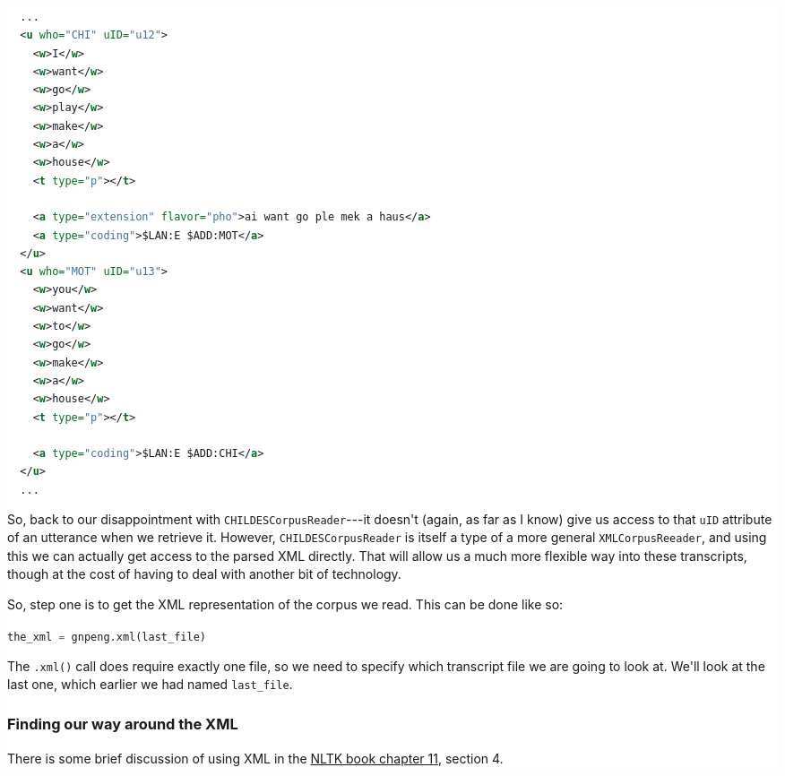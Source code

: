 ```xml
  ...
  <u who="CHI" uID="u12">
    <w>I</w>
    <w>want</w>
    <w>go</w>
    <w>play</w>
    <w>make</w>
    <w>a</w>
    <w>house</w>
    <t type="p"></t>

    <a type="extension" flavor="pho">ai want go ple mek a haus</a>
    <a type="coding">$LAN:E $ADD:MOT</a>
  </u>
  <u who="MOT" uID="u13">
    <w>you</w>
    <w>want</w>
    <w>to</w>
    <w>go</w>
    <w>make</w>
    <w>a</w>
    <w>house</w>
    <t type="p"></t>

    <a type="coding">$LAN:E $ADD:CHI</a>
  </u>
  ...
  ```

So, back to our disappointment with `CHILDESCorpusReader`---it doesn't
(again, as far as I know) give us access to that `uID` attribute of an
utterance when we retrieve it.  However, `CHILDESCorpusReader` is itself
a type of a more general `XMLCorpusReeader`, and using this we can actually
get access to the parsed XML directly.  That will allow us a much more
flexible way into these transcripts, though at the cost of having to
deal with another bit of technology.

So, step one is to get the XML representation of the corpus we read.
This can be done like so:

```python
the_xml = gnpeng.xml(last_file)
```

The `.xml()` call does require exactly one file, so we need to specify
which transcript file we are going to look at.  We'll look at the last
one, which earlier we had named `last_file`.

### Finding our way around the XML ###

There is some brief discussion of using XML in the
[NLTK book chapter 11](http://www.nltk.org/book/ch11.html), section 4.

